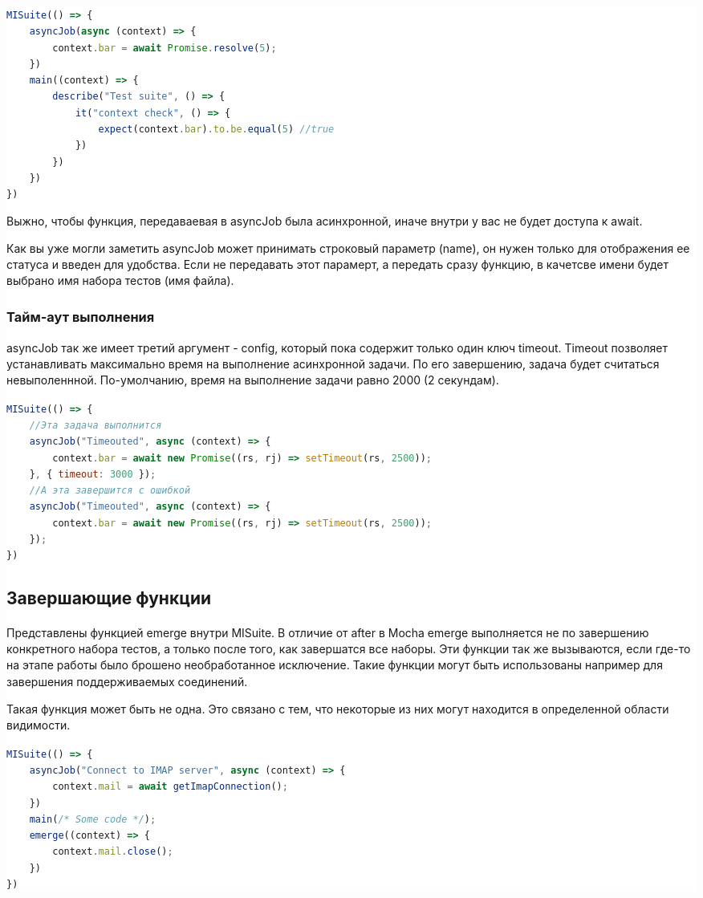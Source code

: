 ```js
MISuite(() => {
	asyncJob(async (context) => {
		context.bar = await Promise.resolve(5);
	})
	main((context) => {
		describe("Test suite", () => {
			it("context check", () => {
				expect(context.bar).to.be.equal(5) //true
			})
		})
	})
})
```

Выжно, чтобы функция, передаваевая в asyncJob была асинхронной, иначе внутри у вас не будет доступа к await.

Как вы уже могли заметить asyncJob может принимать строковый параметр (name), он нужен только для отображения ее статуса и введен для удобства. Если не передавать этот парамерт, а передать сразу функцию, в качетсве имени будет выбрано имя набора тестов (имя файла).

### Тайм-аут выполнения

asyncJob так же имеет третий аргумент - config, который пока содержит только один ключ timeout. Timeout позволяет устанавливать максимально время на выполнение асинхронной задачи. По его завершению, задача будет считаться невыполеннной. По-умолчанию, время на выполнение задачи равно 2000 (2 секундам).

```js
MISuite(() => {
	//Эта задача выполнится
	asyncJob("Timeouted", async (context) => {
		context.bar = await new Promise((rs, rj) => setTimeout(rs, 2500));
	}, { timeout: 3000 });
	//А эта завершится с ошибкой
	asyncJob("Timeouted", async (context) => {
		context.bar = await new Promise((rs, rj) => setTimeout(rs, 2500));
	});
})
```

## Завершающие функции

Представлены функцией emerge внутри MISuite. В отличие от after в Mocha emerge выполняется не по завершению конкретного набора тестов, а только после того, как завершатся все наборы. Эти функции так же вызываются, если где-то на этапе работы было брошено необработанное исключение. Такие функции могут быть использованы например для завершения поддерживаемых соединений.

Такая функция может быть не одна. Это связано с тем, что некоторые из них могут находится в определенной области видимости.

```js
MISuite(() => {
	asyncJob("Connect to IMAP server", async (context) => {
		context.mail = await getImapConnection();
	})
	main(/* Some code */);
	emerge((context) => {
		context.mail.close();
	})
})
```
